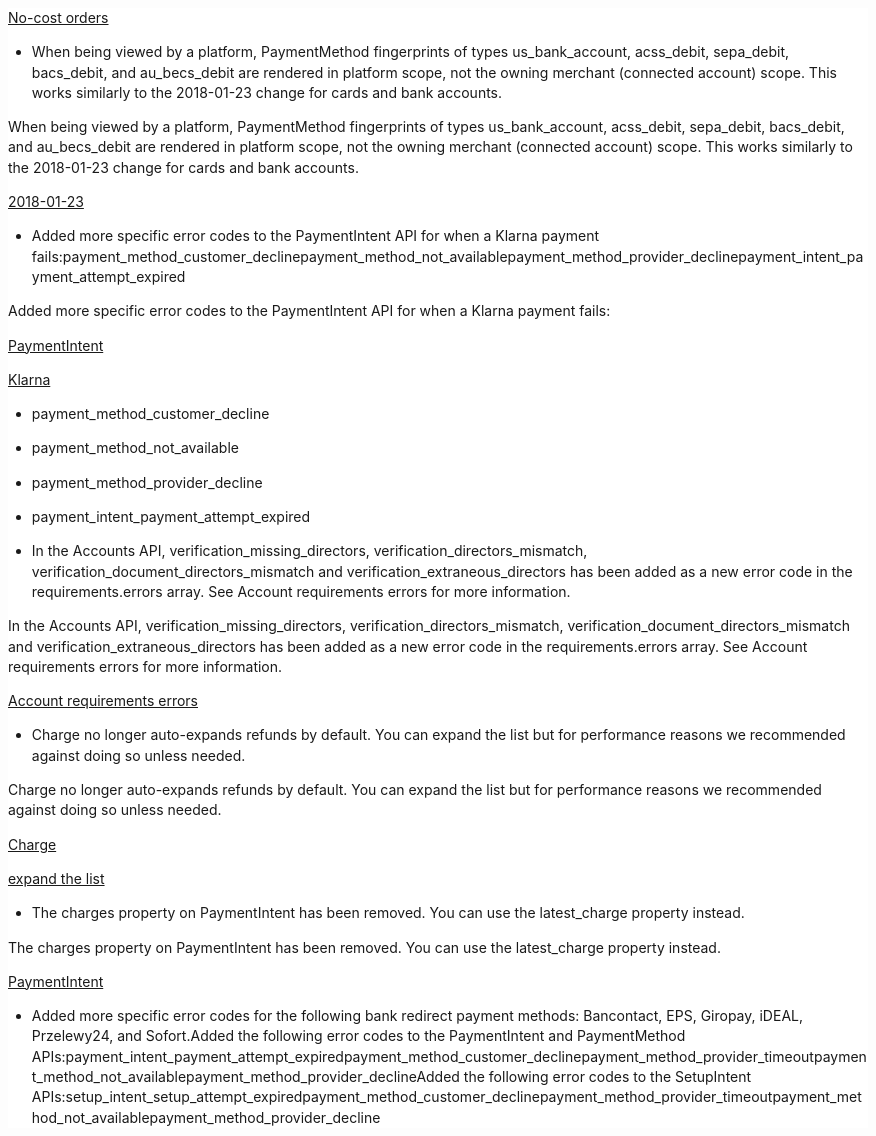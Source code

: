 [No-cost orders](/payments/checkout/no-cost-orders)

- When being viewed by a platform, PaymentMethod fingerprints of types us_bank_account, acss_debit, sepa_debit, bacs_debit, and au_becs_debit are rendered in platform scope, not the owning merchant (connected account) scope. This works similarly to the 2018-01-23 change for cards and bank accounts.

When being viewed by a platform, PaymentMethod fingerprints of types us_bank_account, acss_debit, sepa_debit, bacs_debit, and au_becs_debit are rendered in platform scope, not the owning merchant (connected account) scope. This works similarly to the 2018-01-23 change for cards and bank accounts.

[2018-01-23](#2018-01-23)

- Added more specific error codes to the PaymentIntent API for when a Klarna payment fails:payment_method_customer_declinepayment_method_not_availablepayment_method_provider_declinepayment_intent_payment_attempt_expired

Added more specific error codes to the PaymentIntent API for when a Klarna payment fails:

[PaymentIntent](/api/payment_intents)

[Klarna](/payments/klarna)

- payment_method_customer_decline

- payment_method_not_available

- payment_method_provider_decline

- payment_intent_payment_attempt_expired

- In the Accounts API, verification_missing_directors, verification_directors_mismatch, verification_document_directors_mismatch and verification_extraneous_directors has been added as a new error code in the requirements.errors array. See Account requirements errors for more information.

In the Accounts API, verification_missing_directors, verification_directors_mismatch, verification_document_directors_mismatch and verification_extraneous_directors has been added as a new error code in the requirements.errors array. See Account requirements errors for more information.

[Account requirements errors](/api/accounts/object#account_object-requirements-errors)

- Charge no longer auto-expands refunds by default. You can expand the list but for performance reasons we recommended against doing so unless needed.

Charge no longer auto-expands refunds by default. You can expand the list but for performance reasons we recommended against doing so unless needed.

[Charge](/api/charges/object)

[expand the list](/api#expanding_objects)

- The charges property on PaymentIntent has been removed. You can use the latest_charge property instead.

The charges property on PaymentIntent has been removed. You can use the latest_charge property instead.

[PaymentIntent](/api/payment_intents/object)

- Added more specific error codes for the following bank redirect payment methods: Bancontact, EPS, Giropay, iDEAL, Przelewy24, and Sofort.Added the following error codes to the PaymentIntent and PaymentMethod APIs:payment_intent_payment_attempt_expiredpayment_method_customer_declinepayment_method_provider_timeoutpayment_method_not_availablepayment_method_provider_declineAdded the following error codes to the SetupIntent APIs:setup_intent_setup_attempt_expiredpayment_method_customer_declinepayment_method_provider_timeoutpayment_method_not_availablepayment_method_provider_decline
